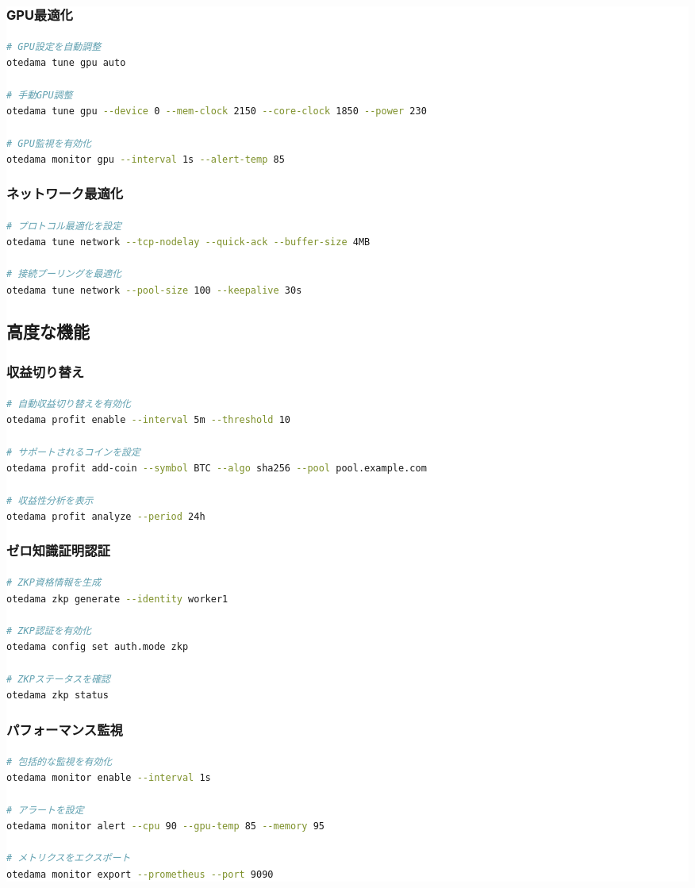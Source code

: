 ### GPU最適化
```bash
# GPU設定を自動調整
otedama tune gpu auto

# 手動GPU調整
otedama tune gpu --device 0 --mem-clock 2150 --core-clock 1850 --power 230

# GPU監視を有効化
otedama monitor gpu --interval 1s --alert-temp 85
```

### ネットワーク最適化
```bash
# プロトコル最適化を設定
otedama tune network --tcp-nodelay --quick-ack --buffer-size 4MB

# 接続プーリングを最適化
otedama tune network --pool-size 100 --keepalive 30s
```

## 高度な機能

### 収益切り替え
```bash
# 自動収益切り替えを有効化
otedama profit enable --interval 5m --threshold 10

# サポートされるコインを設定
otedama profit add-coin --symbol BTC --algo sha256 --pool pool.example.com

# 収益性分析を表示
otedama profit analyze --period 24h
```

### ゼロ知識証明認証
```bash
# ZKP資格情報を生成
otedama zkp generate --identity worker1

# ZKP認証を有効化
otedama config set auth.mode zkp

# ZKPステータスを確認
otedama zkp status
```

### パフォーマンス監視
```bash
# 包括的な監視を有効化
otedama monitor enable --interval 1s

# アラートを設定
otedama monitor alert --cpu 90 --gpu-temp 85 --memory 95

# メトリクスをエクスポート
otedama monitor export --prometheus --port 9090
```
